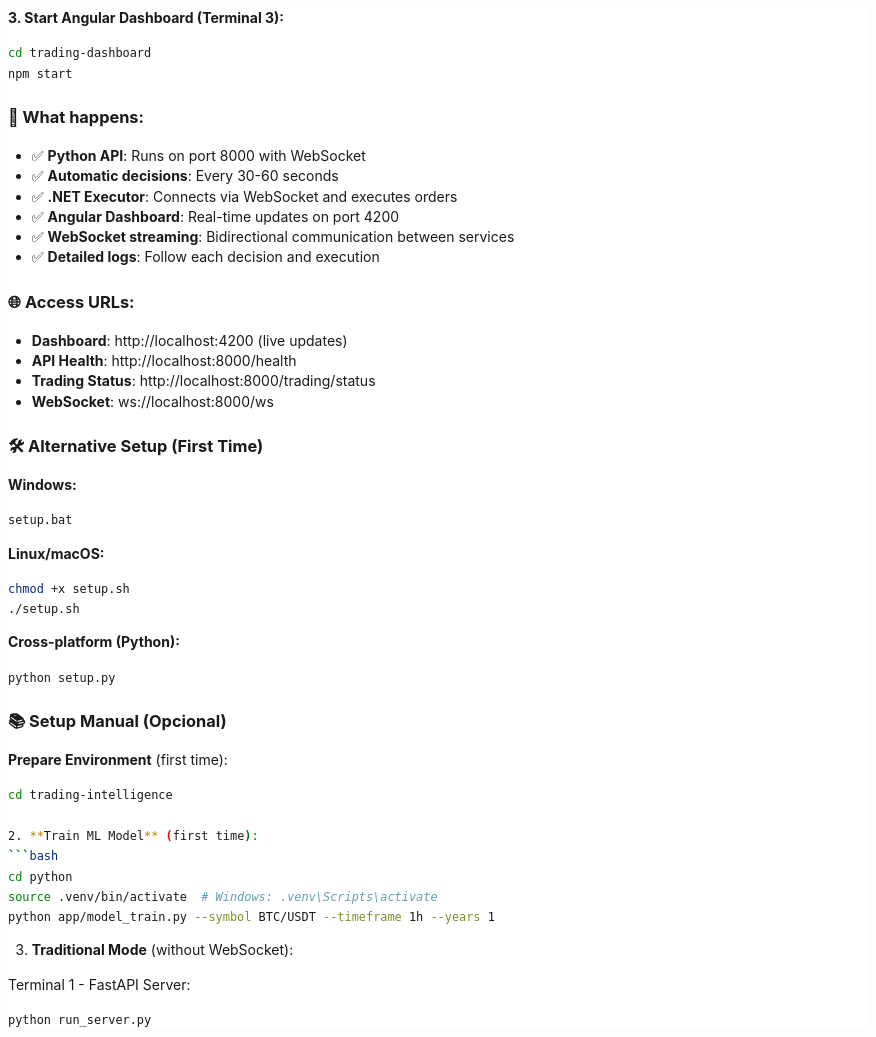 **3. Start Angular Dashboard (Terminal 3):**
```bash
cd trading-dashboard
npm start
```

### **🎯 What happens:**
- ✅ **Python API**: Runs on port 8000 with WebSocket
- ✅ **Automatic decisions**: Every 30-60 seconds  
- ✅ **.NET Executor**: Connects via WebSocket and executes orders
- ✅ **Angular Dashboard**: Real-time updates on port 4200
- ✅ **WebSocket streaming**: Bidirectional communication between services
- ✅ **Detailed logs**: Follow each decision and execution

### **🌐 Access URLs:**
- **Dashboard**: http://localhost:4200 (live updates)
- **API Health**: http://localhost:8000/health  
- **Trading Status**: http://localhost:8000/trading/status
- **WebSocket**: ws://localhost:8000/ws

### **🛠️ Alternative Setup (First Time)**

**Windows:**
```cmd
setup.bat
```

**Linux/macOS:**
```bash
chmod +x setup.sh
./setup.sh
```

**Cross-platform (Python):**
```bash
python setup.py
```

### **📚 Setup Manual (Opcional)**

**Prepare Environment** (first time):
```bash
cd trading-intelligence

2. **Train ML Model** (first time):
```bash
cd python
source .venv/bin/activate  # Windows: .venv\Scripts\activate
python app/model_train.py --symbol BTC/USDT --timeframe 1h --years 1
```

3. **Traditional Mode** (without WebSocket):

Terminal 1 - FastAPI Server:
```bash
python run_server.py
```
